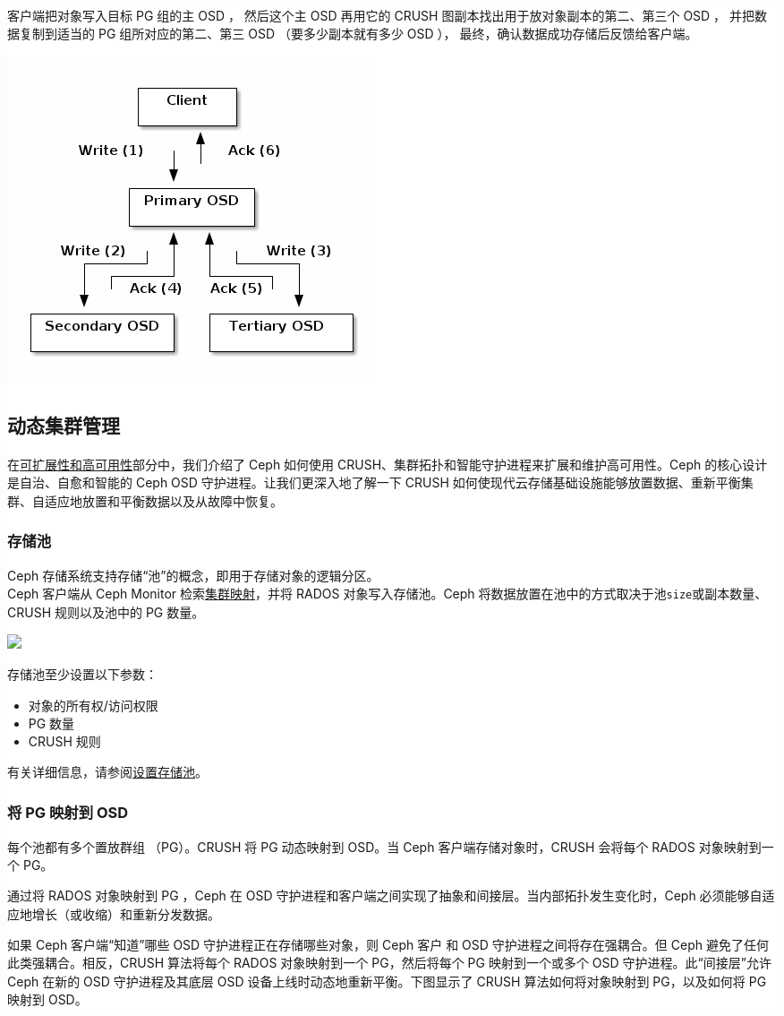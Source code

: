 客户端把对象写入目标 PG 组的主 OSD ， 然后这个主 OSD 再用它的 CRUSH 图副本找出用于放对象副本的第二、第三个 OSD ， 并把数据复制到适当的 PG 组所对应的第二、第三 OSD （要多少副本就有多少 OSD ）， 最终，确认数据成功存储后反馈给客户端。

![](../image/ceph_architecture_ack.png)

## 动态集群管理

在[可扩展性和高可用性](#MO5p1)部分中，我们介绍了 Ceph 如何使用 CRUSH、集群拓扑和智能守护进程来扩展和维护高可用性。Ceph 的核心设计是自治、自愈和智能的 Ceph OSD 守护进程。让我们更深入地了解一下 CRUSH 如何使现代云存储基础设施能够放置数据、重新平衡集群、自适应地放置和平衡数据以及从故障中恢复。

### 存储池

Ceph 存储系统支持存储“池”的概念，即用于存储对象的逻辑分区。  
Ceph 客户端从 Ceph Monitor 检索[集群映射](#M1vDt)，并将 RADOS 对象写入存储池。Ceph 将数据放置在池中的方式取决于池`size`或副本数量、CRUSH 规则以及池中的 PG 数量。

![](https://cdn.nlark.com/yuque/0/2024/png/34979500/1732284958443-39cebc74-68fd-45f5-8ce7-bb9c57afbadd.png)

存储池至少设置以下参数：

- 对象的所有权/访问权限
- PG 数量
- CRUSH 规则

有关详细信息，请参阅[设置存储池](https://docs.ceph.com/en/reef/rados/operations/pools#set-pool-values)。

### 将 PG 映射到 OSD

每个池都有多个置放群组 （PG）。CRUSH 将 PG 动态映射到 OSD。当 Ceph 客户端存储对象时，CRUSH 会将每个 RADOS 对象映射到一个 PG。

通过将 RADOS 对象映射到 PG ，Ceph 在 OSD 守护进程和客户端之间实现了抽象和间接层。当内部拓扑发生变化时，Ceph 必须能够自适应地增长（或收缩）和重新分发数据。

如果 Ceph 客户端“知道”哪些 OSD 守护进程正在存储哪些对象，则 Ceph 客户 和 OSD 守护进程之间将存在强耦合。但 Ceph 避免了任何此类强耦合。相反，CRUSH 算法将每个 RADOS 对象映射到一个 PG，然后将每个 PG 映射到一个或多个 OSD 守护进程。此“间接层”允许 Ceph 在新的 OSD 守护进程及其底层 OSD 设备上线时动态地重新平衡。下图显示了 CRUSH 算法如何将对象映射到 PG，以及如何将 PG 映射到 OSD。
